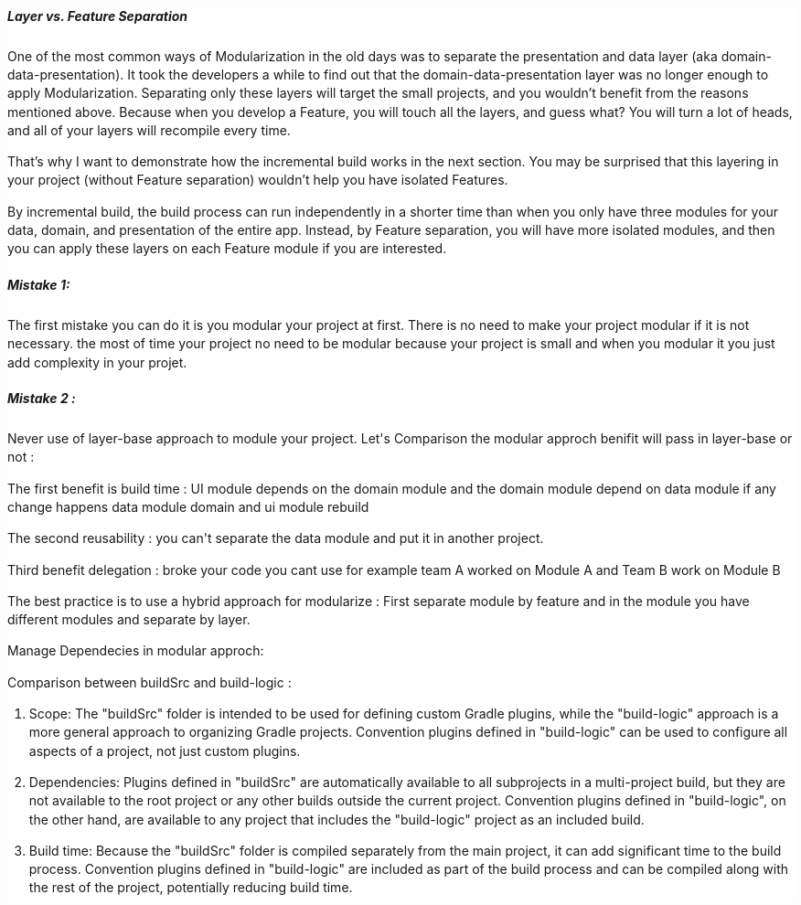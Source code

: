 ##### Layer vs. Feature Separation

One of the most common ways of Modularization in the old days was to separate the presentation and data layer (aka domain-data-presentation). It took the developers a while to find out that the domain-data-presentation layer was no longer enough to apply Modularization. Separating only these layers will target the small projects, and you wouldn’t benefit from the reasons mentioned above. Because when you develop a Feature, you will touch all the layers, and guess what? You will turn a lot of heads, and all of your layers will recompile every time.

That’s why I want to demonstrate how the incremental build works in the next section. You may be surprised that this layering in your project (without Feature separation) wouldn’t help you have isolated Features.

By incremental build, the build process can run independently in a shorter time than when you only have three modules for your data, domain, and presentation of the entire app. Instead, by Feature separation, you will have more isolated modules, and then you can apply these layers on each Feature module if you are interested.

##### Mistake 1:

The first mistake you can do  it is you modular your project at first.   There is no need to make your project modular if it is not necessary. the most of time your project no need to be modular because your project is small and when you modular it you just add complexity in your projet.
##### Mistake 2 :
Never use of layer-base approach to module your project. Let's Comparison the modular approch benifit will pass in layer-base or not :

The first benefit is build time :
UI module depends on the domain module and the domain module depend on data module 
if any change happens data module domain and ui module rebuild 

The second reusability :
you can't separate the data module and put it in another project.

Third benefit delegation :
broke your code you cant use for example team A worked on Module A and Team B work on Module B 

The best practice is to use a hybrid approach for modularize :
First separate module by feature and in the module you have different modules and separate by layer.


Manage Dependecies in modular approch:

Comparison between buildSrc and build-logic :

1. Scope: The "buildSrc" folder is intended to be used for defining custom Gradle plugins, while the "build-logic" approach is a more general approach to organizing Gradle projects. Convention plugins defined in "build-logic" can be used to configure all aspects of a project, not just custom plugins.

2. Dependencies: Plugins defined in "buildSrc" are automatically available to all subprojects in a multi-project build, but they are not available to the root project or any other builds outside the current project. Convention plugins defined in "build-logic", on the other hand, are available to any project that includes the "build-logic" project as an included build.

3. Build time: Because the "buildSrc" folder is compiled separately from the main project, it can add significant time to the build process. Convention plugins defined in "build-logic" are included as part of the build process and can be compiled along with the rest of the project, potentially reducing build time.
